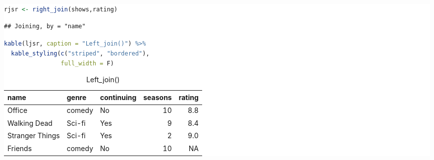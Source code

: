```r
rjsr <- right_join(shows,rating)
```

```
## Joining, by = "name"
```

```r
kable(ljsr, caption = "Left_join()") %>% 
  kable_styling(c("striped", "bordered"),
                full_width = F)
```

<table class="table table-striped table-bordered" style="width: auto !important; margin-left: auto; margin-right: auto;">
<caption>Left_join()</caption>
 <thead>
  <tr>
   <th style="text-align:left;"> name </th>
   <th style="text-align:left;"> genre </th>
   <th style="text-align:left;"> continuing </th>
   <th style="text-align:right;"> seasons </th>
   <th style="text-align:right;"> rating </th>
  </tr>
 </thead>
<tbody>
  <tr>
   <td style="text-align:left;"> Office </td>
   <td style="text-align:left;"> comedy </td>
   <td style="text-align:left;"> No </td>
   <td style="text-align:right;"> 10 </td>
   <td style="text-align:right;"> 8.8 </td>
  </tr>
  <tr>
   <td style="text-align:left;"> Walking Dead </td>
   <td style="text-align:left;"> Sci-fi </td>
   <td style="text-align:left;"> Yes </td>
   <td style="text-align:right;"> 9 </td>
   <td style="text-align:right;"> 8.4 </td>
  </tr>
  <tr>
   <td style="text-align:left;"> Stranger Things </td>
   <td style="text-align:left;"> Sci-fi </td>
   <td style="text-align:left;"> Yes </td>
   <td style="text-align:right;"> 2 </td>
   <td style="text-align:right;"> 9.0 </td>
  </tr>
  <tr>
   <td style="text-align:left;"> Friends </td>
   <td style="text-align:left;"> comedy </td>
   <td style="text-align:left;"> No </td>
   <td style="text-align:right;"> 10 </td>
   <td style="text-align:right;"> NA </td>
  </tr>
</tbody>
</table>
